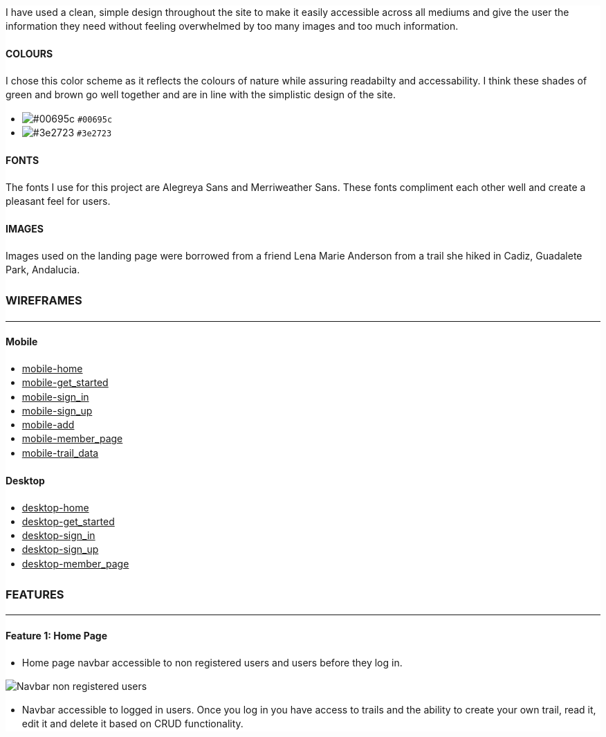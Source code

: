 I have used a clean, simple design throughout the site to make it easily accessible across all mediums and give the user the information they need without feeling overwhelmed by too many images and too much information.


#### COLOURS

I chose this color scheme as it reflects the colours of nature while assuring readabilty and accessability. I think these shades of green and brown go well together and are in line with the simplistic design of the site.


- ![#00695c](https://via.placeholder.com/15/00695c/000000?text=+) `#00695c`
- ![#3e2723](https://via.placeholder.com/15/3e2723/000000?text=+) `#3e2723`


#### FONTS

The fonts I use for this project are Alegreya Sans and Merriweather Sans. These fonts compliment each other well and create a pleasant feel for users. 


#### IMAGES

Images used on the landing page were borrowed from a friend Lena Marie Anderson from a trail she hiked in Cadiz, Guadalete Park, Andalucia. 

### WIREFRAMES <hr>


#### Mobile

* [mobile-home](static/docs/wireframes/mobile/home.png)
* [mobile-get_started](static/docs/wireframes/mobile/get_started.png)
* [mobile-sign_in](static/docs/wireframes/mobile/sign_in.png)
* [mobile-sign_up](static/docs/wireframes/mobile/sign_up.png)
* [mobile-add](static/docs/wireframes/mobile/add.png)
* [mobile-member_page](static/docs/wireframes/mobile/member_page.png)
* [mobile-trail_data](static/docs/wireframes/mobile/trail_data.png)

#### Desktop

* [desktop-home](static/docs/wireframes/desktop/home_desktop.png)
* [desktop-get_started](static/docs/wireframes/desktop/get_started_desktop.png)
* [desktop-sign_in](static/docs/wireframes/desktop/sign_in_desktop.png)
* [desktop-sign_up](static/docs/wireframes/desktop/sign_up_desktop.png)
* [desktop-member_page](static/docs/wireframes/desktop/member_page_desktop.png)

### FEATURES <hr>

#### Feature 1: Home Page

* Home page navbar accessible to non registered users and users before they log in.

![Navbar non registered users](static/docs/features/navbar_home.png)

* Navbar accessible to logged in users. Once you log in you have access to trails and the ability to create your own trail, read it, edit it and delete it based on CRUD functionality.
